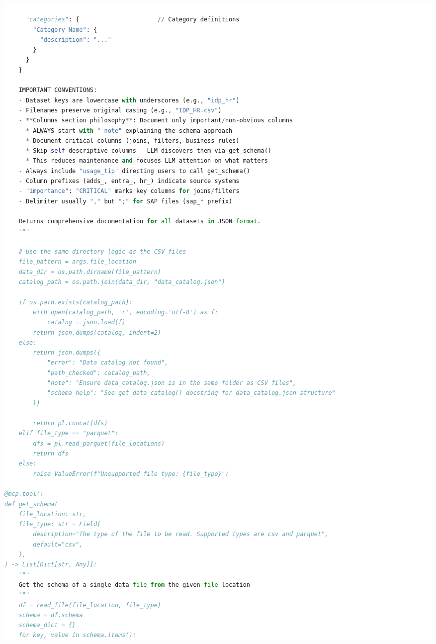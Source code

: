 ```python
      
      "categories": {                      // Category definitions
        "Category_Name": {
          "description": "..."
        }
      }
    }
    
    IMPORTANT CONVENTIONS:
    - Dataset keys are lowercase with underscores (e.g., "idp_hr")
    - Filenames preserve original casing (e.g., "IDP_HR.csv")
    - **Columns section philosophy**: Document only important/non-obvious columns
      * ALWAYS start with "_note" explaining the schema approach
      * Document critical columns (joins, filters, business rules)
      * Skip self-descriptive columns - LLM discovers them via get_schema()
      * This reduces maintenance and focuses LLM attention on what matters
    - Always include "usage_tip" directing users to call get_schema()
    - Column prefixes (adds_, entra_, hr_) indicate source systems
    - "importance": "CRITICAL" marks key columns for joins/filters
    - Delimiter usually "," but ";" for SAP files (sap_* prefix)
    
    Returns comprehensive documentation for all datasets in JSON format.
    """
    
    # Use the same directory logic as the CSV files
    file_pattern = args.file_location
    data_dir = os.path.dirname(file_pattern)
    catalog_path = os.path.join(data_dir, "data_catalog.json")
    
    if os.path.exists(catalog_path):
        with open(catalog_path, 'r', encoding='utf-8') as f:
            catalog = json.load(f)
        return json.dumps(catalog, indent=2)
    else:
        return json.dumps({
            "error": "Data catalog not found",
            "path_checked": catalog_path,
            "note": "Ensure data_catalog.json is in the same folder as CSV files",
            "schema_help": "See get_data_catalog() docstring for data_catalog.json structure"
        })

        return pl.concat(dfs)
    elif file_type == "parquet":
        dfs = pl.read_parquet(file_locations)
        return dfs
    else:
        raise ValueError(f"Unsupported file type: {file_type}")

@mcp.tool()
def get_schema(
    file_location: str,
    file_type: str = Field(
        description="The type of the file to be read. Supported types are csv and parquet",
        default="csv",
    ),
) -> List[Dict[str, Any]]:
    """
    Get the schema of a single data file from the given file location
    """
    df = read_file(file_location, file_type)
    schema = df.schema
    schema_dict = {}
    for key, value in schema.items():
```